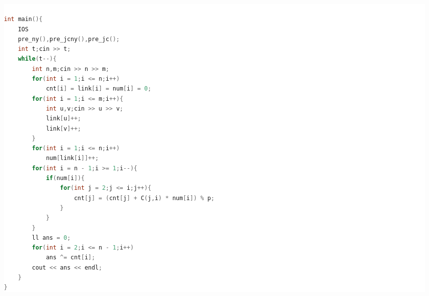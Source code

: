 ```cpp

int main(){
	IOS
	pre_ny(),pre_jcny(),pre_jc();
	int t;cin >> t;
	while(t--){
		int n,m;cin >> n >> m;
		for(int i = 1;i <= n;i++)
			cnt[i] = link[i] = num[i] = 0;
		for(int i = 1;i <= m;i++){
			int u,v;cin >> u >> v;
			link[u]++;
			link[v]++;
		}
		for(int i = 1;i <= n;i++)
			num[link[i]]++;
		for(int i = n - 1;i >= 1;i--){
			if(num[i]){
				for(int j = 2;j <= i;j++){
					cnt[j] = (cnt[j] + C(j,i) * num[i]) % p;
				}
			}
		}
		ll ans = 0;
		for(int i = 2;i <= n - 1;i++)
			ans ^= cnt[i];
		cout << ans << endl;
	}
}
```

